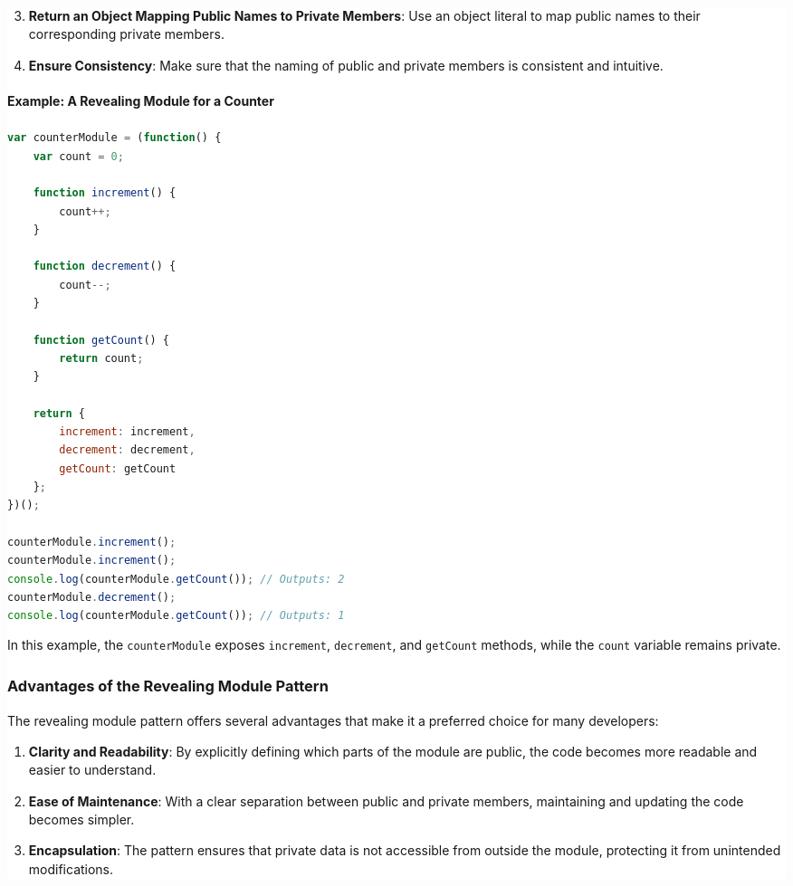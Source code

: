 3. **Return an Object Mapping Public Names to Private Members**: Use an object literal to map public names to their corresponding private members.

4. **Ensure Consistency**: Make sure that the naming of public and private members is consistent and intuitive.

#### Example: A Revealing Module for a Counter

```javascript
var counterModule = (function() {
    var count = 0;

    function increment() {
        count++;
    }

    function decrement() {
        count--;
    }

    function getCount() {
        return count;
    }

    return {
        increment: increment,
        decrement: decrement,
        getCount: getCount
    };
})();

counterModule.increment();
counterModule.increment();
console.log(counterModule.getCount()); // Outputs: 2
counterModule.decrement();
console.log(counterModule.getCount()); // Outputs: 1
```

In this example, the `counterModule` exposes `increment`, `decrement`, and `getCount` methods, while the `count` variable remains private.

### Advantages of the Revealing Module Pattern

The revealing module pattern offers several advantages that make it a preferred choice for many developers:

1. **Clarity and Readability**: By explicitly defining which parts of the module are public, the code becomes more readable and easier to understand.

2. **Ease of Maintenance**: With a clear separation between public and private members, maintaining and updating the code becomes simpler.

3. **Encapsulation**: The pattern ensures that private data is not accessible from outside the module, protecting it from unintended modifications.
